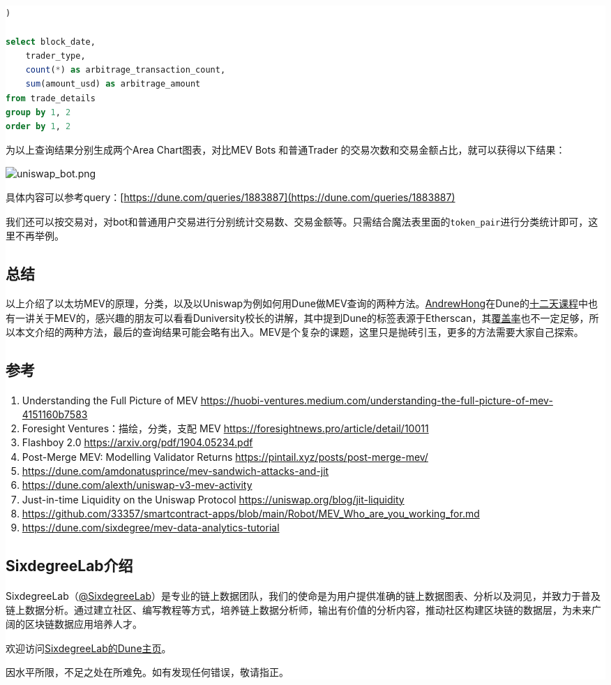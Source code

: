 ```sql
)

select block_date,
    trader_type,
    count(*) as arbitrage_transaction_count, 
    sum(amount_usd) as arbitrage_amount
from trade_details
group by 1, 2
order by 1, 2
```

为以上查询结果分别生成两个Area Chart图表，对比MEV Bots 和普通Trader 的交易次数和交易金额占比，就可以获得以下结果：

![uniswap_bot.png](img/uniswap_bot.png)

具体内容可以参考query：[https://dune.com/queries/1883887](https://dune.com/queries/1883887)


我们还可以按交易对，对bot和普通用户交易进行分别统计交易数、交易金额等。只需结合魔法表里面的`token_pair`进行分类统计即可，这里不再举例。

## 总结

以上介绍了以太坊MEV的原理，分类，以及以Uniswap为例如何用Dune做MEV查询的两种方法。[AndrewHong](https://twitter.com/andrewhong5297)在Dune的[十二天课程](https://www.youtube.com/watch?v=SMnzCw-NeFE)中也有一讲关于MEV的，感兴趣的朋友可以看看Duniversity校长的讲解，其中提到Dune的标签表源于Etherscan，其[覆盖率](https://dune.com/queries/1764004)也不一定足够，所以本文介绍的两种方法，最后的查询结果可能会略有出入。MEV是个复杂的课题，这里只是抛砖引玉，更多的方法需要大家自己探索。


## 参考
1. Understanding the Full Picture of MEV https://huobi-ventures.medium.com/understanding-the-full-picture-of-mev-4151160b7583
2. Foresight Ventures：描绘，分类，支配 MEV https://foresightnews.pro/article/detail/10011
3. Flashboy 2.0 https://arxiv.org/pdf/1904.05234.pdf
4. Post-Merge MEV: Modelling Validator Returns https://pintail.xyz/posts/post-merge-mev/
5. https://dune.com/amdonatusprince/mev-sandwich-attacks-and-jit
6. https://dune.com/alexth/uniswap-v3-mev-activity
7. Just-in-time Liquidity on the Uniswap Protocol https://uniswap.org/blog/jit-liquidity
8. https://github.com/33357/smartcontract-apps/blob/main/Robot/MEV_Who_are_you_working_for.md
9. https://dune.com/sixdegree/mev-data-analytics-tutorial


## SixdegreeLab介绍

SixdegreeLab（[@SixdegreeLab](https://twitter.com/sixdegreelab)）是专业的链上数据团队，我们的使命是为用户提供准确的链上数据图表、分析以及洞见，并致力于普及链上数据分析。通过建立社区、编写教程等方式，培养链上数据分析师，输出有价值的分析内容，推动社区构建区块链的数据层，为未来广阔的区块链数据应用培养人才。

欢迎访问[SixdegreeLab的Dune主页](https://dune.com/sixdegree)。

因水平所限，不足之处在所难免。如有发现任何错误，敬请指正。
